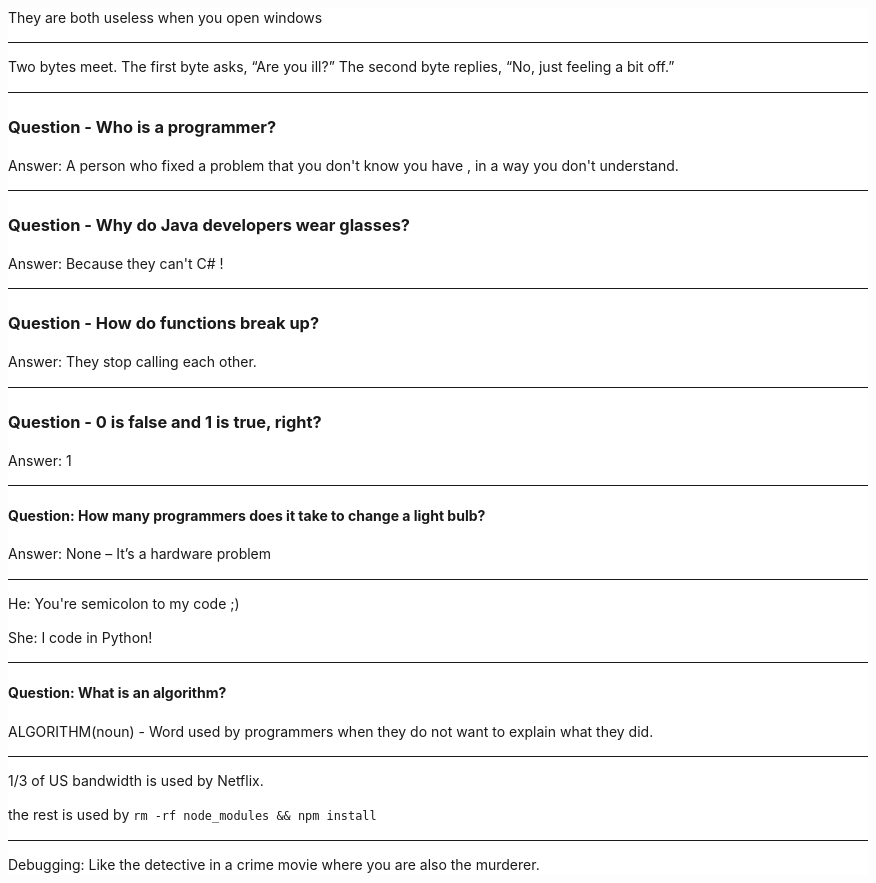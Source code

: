 They are both useless when you open windows

***

Two bytes meet.  The first byte asks, “Are you ill?”
The second byte replies, “No, just feeling a bit off.”

***

### Question - Who is a programmer?

Answer: A person who fixed a problem that you don't know you have , in a way you don't understand.

***
### Question - Why do Java developers wear glasses?

Answer: Because they can't C# !

***

### Question - How do functions break up?

Answer: They stop calling each other.

***

### Question - 0 is false and 1 is true, right?

Answer: 1

***

#### Question: How many programmers does it take to change a light bulb?

Answer: None – It’s a hardware problem

***

He: You're semicolon to my code ;)

She: I code in Python!

***

#### Question: What is an algorithm?

ALGORITHM(noun) - Word used by programmers when they do not want to explain what they did.

***

1/3 of US bandwidth is used by Netflix.

the rest is used by `rm -rf node_modules && npm install`

***

Debugging: Like the detective in a crime movie where you are also the murderer.
